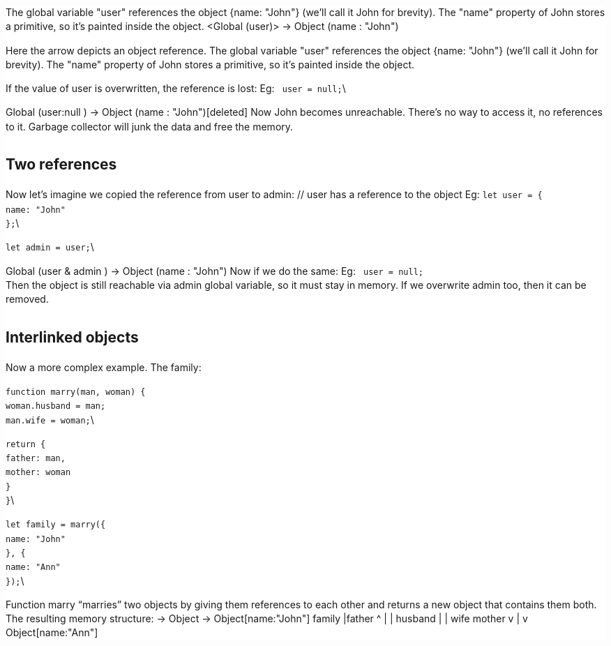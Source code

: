 The global variable "user" references the object {name: "John"} (we’ll call it John for brevity). The "name" property of John stores a primitive, so it’s painted inside the object.
<Global (user)> -> Object (name : "John")

Here the arrow depicts an object reference. The global variable "user" references the object {name: "John"} (we’ll call it John for brevity). The "name" property of John stores a primitive, so it’s painted inside the object.

If the value of user is overwritten, the reference is lost:
Eg:
` user = null;`\

Global (user:null ) -> Object (name : "John")[deleted]
Now John becomes unreachable. There’s no way to access it, no references to it. Garbage collector will junk the data and free the memory.

## Two references

Now let’s imagine we copied the reference from user to admin:
// user has a reference to the object
Eg:
`let user = {`\
`name: "John"`\
`};`\

`let admin = user;`\

Global (user & admin ) -> Object (name : "John")
Now if we do the same:
Eg:
` user = null;`\
Then the object is still reachable via admin global variable, so it must stay in memory. If we overwrite admin too, then it can be removed.

## Interlinked objects

Now a more complex example. The family:

`function marry(man, woman) {`\
`woman.husband = man;`\
`man.wife = woman;`\

`return {`\
`father: man,`\
`mother: woman`\
`}`\
`}`\

`let family = marry({`\
`name: "John"`\
`}, {`\
`name: "Ann"`\
`});`\

Function marry “marries” two objects by giving them references to each other and returns a new object that contains them both.
The resulting memory structure:
<global variable> -> Object -> Object[name:"John"]
                family |father   ^ |
                       | husband | | wife
                mother v         | v
                           Object[name:"Ann"]

